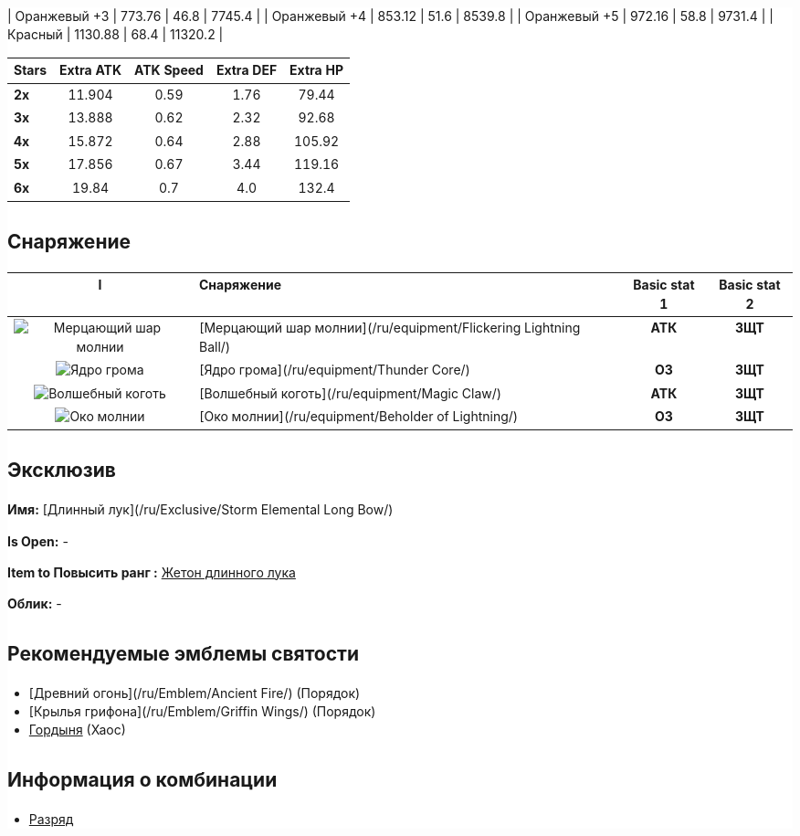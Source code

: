   | Оранжевый +3 | 773.76 | 46.8 | 7745.4 |
  | Оранжевый +4 | 853.12 | 51.6 | 8539.8 |
  | Оранжевый +5 | 972.16 | 58.8 | 9731.4 |
  | Красный | 1130.88 | 68.4 | 11320.2 |

  |          Stars      |  Extra ATK |  ATK Speed | Extra DEF |    Extra HP   | 
  |:--------------------|:----------:|:----------:|:---------:|:-------------:|
  | **2x** <i class="fas fa-star"/> | 11.904 | 0.59 | 1.76 | 79.44 |
  | **3x** <i class="fas fa-star"/> | 13.888 | 0.62 | 2.32 | 92.68 |
  | **4x** <i class="fas fa-star"/> | 15.872 | 0.64 | 2.88 | 105.92 |
  | **5x** <i class="fas fa-star"/> | 17.856 | 0.67 | 3.44 | 119.16 |
  | **6x** <i class="fas fa-star"/> | 19.84 | 0.7 | 4.0 | 132.4 |

## Снаряжение

  | I | Снаряжение  |  Basic stat 1 | Basic stat 2 | 
  |:-:|:-------------|:-------------:|:------------:|
  | ![Мерцающий шар молнии](/images/e/e_9021.png) | [Мерцающий шар молнии](/ru/equipment/Flickering Lightning Ball/) | **АТК** | **ЗЩТ** | 
  | ![Ядро грома](/images/e/e_9022.png) | [Ядро грома](/ru/equipment/Thunder Core/) | **ОЗ** | **ЗЩТ** | 
  | ![Волшебный коготь](/images/e/e_9023.png) | [Волшебный коготь](/ru/equipment/Magic Claw/) | **АТК** | **ЗЩТ** | 
  | ![Око молнии](/images/e/e_9024.png) | [Око молнии](/ru/equipment/Beholder of Lightning/) | **ОЗ** | **ЗЩТ** | 

## Эксклюзив

 **Имя:** [Длинный лук](/ru/Exclusive/Storm Elemental Long Bow/) 

 **Is Open:** - 

 **Item to Повысить ранг :** [Жетон длинного лука](/ItemsRU/con_914/)

 **Облик:** -


## Рекомендуемые эмблемы святости

* [Древний огонь](/ru/Emblem/Ancient Fire/) (Порядок)
* [Крылья грифона](/ru/Emblem/Griffin Wings/) (Порядок)
* [Гордыня](/ru/Emblem/Arrogance/) (Хаос)

## Информация о комбинации

* [Разряд](/combination/Разряд/) 
